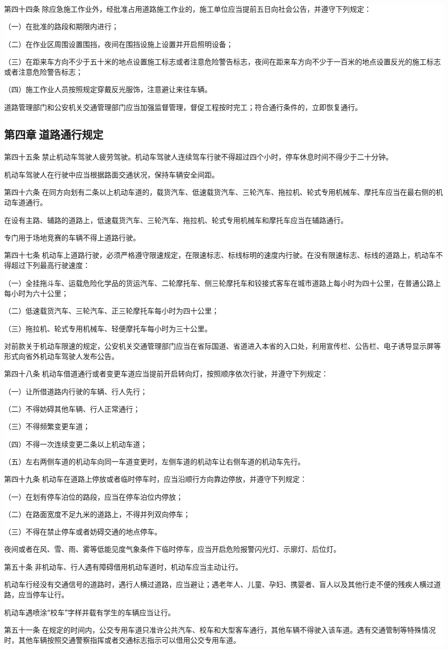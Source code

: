 第四十四条 除应急施工作业外，经批准占用道路施工作业的，施工单位应当提前五日向社会公告，并遵守下列规定：

（一）在批准的路段和期限内进行；

（二）在作业区周围设置围挡，夜间在围挡设施上设置并开启照明设备；

（三）在距来车方向不少于五十米的地点设置施工标志或者注意危险警告标志，夜间在距来车方向不少于一百米的地点设置反光的施工标志或者注意危险警告标志；

（四）施工作业人员按照规定穿戴反光服饰，注意避让来往车辆。

道路管理部门和公安机关交通管理部门应当加强监督管理，督促工程按时完工；符合通行条件的，立即恢复通行。

## 第四章  道路通行规定

第四十五条 禁止机动车驾驶人疲劳驾驶。机动车驾驶人连续驾车行驶不得超过四个小时，停车休息时间不得少于二十分钟。

机动车驾驶人在行驶中应当根据路面交通状况，保持车辆安全间距。

第四十六条 在同方向划有二条以上机动车道的，载货汽车、低速载货汽车、三轮汽车、拖拉机、轮式专用机械车、摩托车应当在最右侧的机动车道通行。

在设有主路、辅路的道路上，低速载货汽车、三轮汽车、拖拉机、轮式专用机械车和摩托车应当在辅路通行。

专门用于场地竞赛的车辆不得上道路行驶。

第四十七条 机动车上道路行驶，必须严格遵守限速规定，在限速标志、标线标明的速度内行驶。在没有限速标志、标线的道路上，机动车不得超过下列最高行驶速度：

（一）全挂拖斗车、运载危险化学品的货运汽车、二轮摩托车、侧三轮摩托车和铰接式客车在城市道路上每小时为四十公里，在普通公路上每小时为六十公里；

（二）低速载货汽车、三轮汽车、正三轮摩托车每小时为四十公里；

（三）拖拉机、轮式专用机械车、轻便摩托车每小时为三十公里。

对前款关于机动车限速的规定，公安机关交通管理部门应当在省际国道、省道进入本省的入口处，利用宣传栏、公告栏、电子诱导显示屏等形式向省外机动车驾驶人发布公告。

第四十八条 机动车借道通行或者变更车道应当提前开启转向灯，按照顺序依次行驶，并遵守下列规定：

（一）让所借道路内行驶的车辆、行人先行；

（二）不得妨碍其他车辆、行人正常通行；

（三）不得频繁变更车道；

（四）不得一次连续变更二条以上机动车道；

（五）左右两侧车道的机动车向同一车道变更时，左侧车道的机动车让右侧车道的机动车先行。

第四十九条 机动车在道路上停放或者临时停车时，应当沿顺行方向靠边停放，并遵守下列规定：

（一）在划有停车泊位的路段，应当在停车泊位内停放；

（二）在路面宽度不足九米的道路上，不得并列双向停车；

（三）不得在禁止停车或者妨碍交通的地点停车。

夜间或者在风、雪、雨、雾等低能见度气象条件下临时停车，应当开启危险报警闪光灯、示廓灯、后位灯。

第五十条 非机动车、行人遇有障碍借用机动车道时，机动车应当主动让行。

机动车行经没有交通信号的道路时，遇行人横过道路，应当避让；遇老年人、儿童、孕妇、携婴者、盲人以及其他行走不便的残疾人横过道路，应当停车让行。

机动车遇喷涂“校车”字样并载有学生的车辆应当让行。

第五十一条 在规定的时间内，公交专用车道只准许公共汽车、校车和大型客车通行，其他车辆不得驶入该车道。遇有交通管制等特殊情况时，其他车辆按照交通警察指挥或者交通标志指示可以借用公交专用车道。

